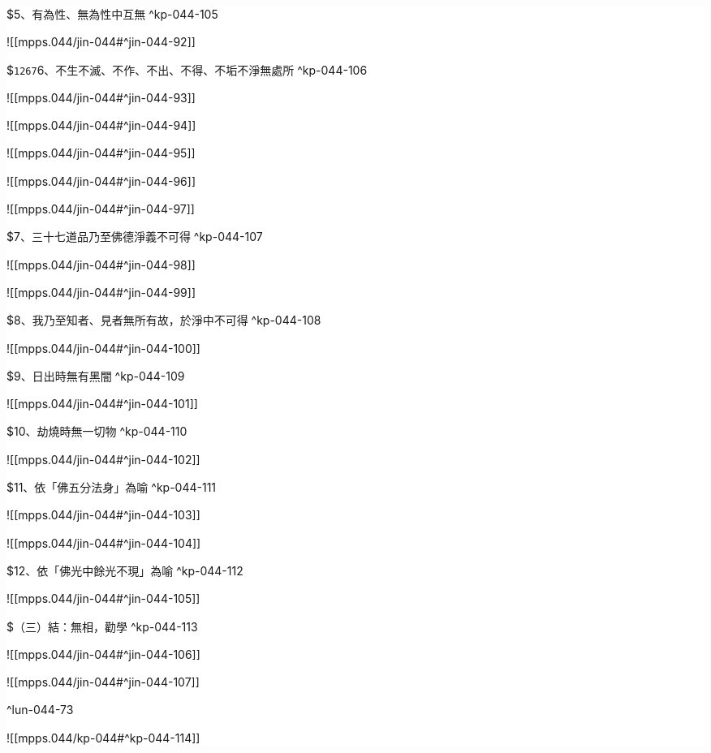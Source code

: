  $5、有為性、無為性中互無 ^kp-044-105

![[mpps.044/jin-044#^jin-044-92]]

 $`1267`6、不生不滅、不作、不出、不得、不垢不淨無處所 ^kp-044-106

![[mpps.044/jin-044#^jin-044-93]]

![[mpps.044/jin-044#^jin-044-94]]

![[mpps.044/jin-044#^jin-044-95]]

![[mpps.044/jin-044#^jin-044-96]]

![[mpps.044/jin-044#^jin-044-97]]

 $7、三十七道品乃至佛德淨義不可得 ^kp-044-107

![[mpps.044/jin-044#^jin-044-98]]

![[mpps.044/jin-044#^jin-044-99]]

 $8、我乃至知者、見者無所有故，於淨中不可得 ^kp-044-108

![[mpps.044/jin-044#^jin-044-100]]

 $9、日出時無有黑闇 ^kp-044-109

![[mpps.044/jin-044#^jin-044-101]]

 $10、劫燒時無一切物 ^kp-044-110

![[mpps.044/jin-044#^jin-044-102]]

 $11、依「佛五分法身」為喻 ^kp-044-111

![[mpps.044/jin-044#^jin-044-103]]

![[mpps.044/jin-044#^jin-044-104]]

 $12、依「佛光中餘光不現」為喻 ^kp-044-112

![[mpps.044/jin-044#^jin-044-105]]

 $（三）結：無相，勸學 ^kp-044-113

![[mpps.044/jin-044#^jin-044-106]]

![[mpps.044/jin-044#^jin-044-107]]

 ^lun-044-73

![[mpps.044/kp-044#^kp-044-114]]
